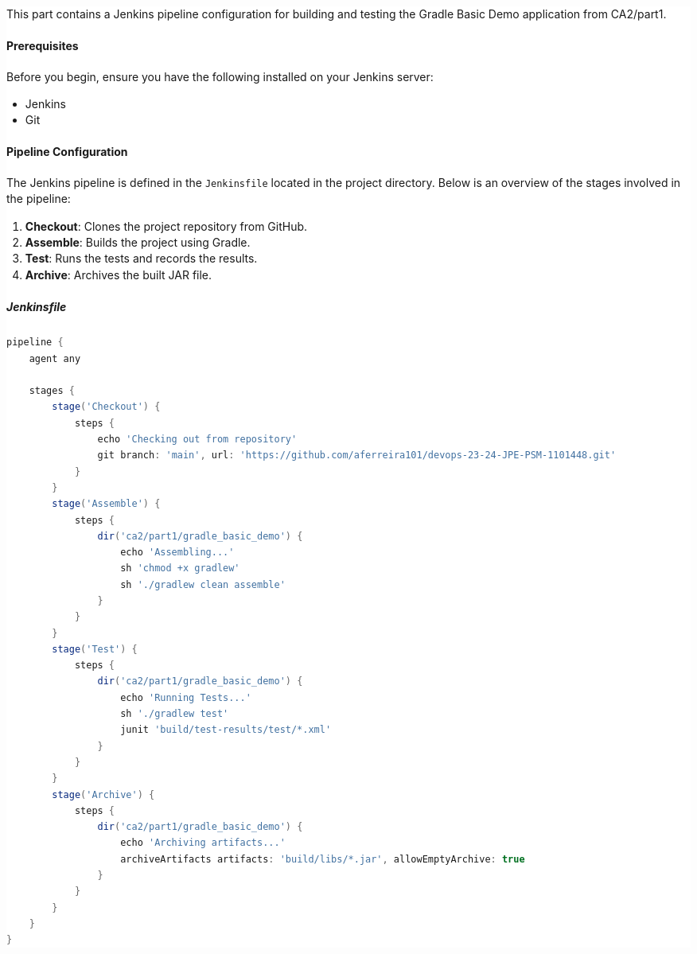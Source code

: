 This part contains a Jenkins pipeline configuration for building and testing the Gradle Basic Demo application from
CA2/part1.

#### Prerequisites

Before you begin, ensure you have the following installed on your Jenkins server:

- Jenkins
- Git

#### Pipeline Configuration

The Jenkins pipeline is defined in the `Jenkinsfile` located in the project directory. Below is an overview of the
stages involved in the pipeline:

1. **Checkout**: Clones the project repository from GitHub.
2. **Assemble**: Builds the project using Gradle.
3. **Test**: Runs the tests and records the results.
4. **Archive**: Archives the built JAR file.

##### Jenkinsfile

```groovy
pipeline {
    agent any

    stages {
        stage('Checkout') {
            steps {
                echo 'Checking out from repository'
                git branch: 'main', url: 'https://github.com/aferreira101/devops-23-24-JPE-PSM-1101448.git'
            }
        }
        stage('Assemble') {
            steps {
                dir('ca2/part1/gradle_basic_demo') {
                    echo 'Assembling...'
                    sh 'chmod +x gradlew'
                    sh './gradlew clean assemble'
                }
            }
        }
        stage('Test') {
            steps {
                dir('ca2/part1/gradle_basic_demo') {
                    echo 'Running Tests...'
                    sh './gradlew test'
                    junit 'build/test-results/test/*.xml'
                }
            }
        }
        stage('Archive') {
            steps {
                dir('ca2/part1/gradle_basic_demo') {
                    echo 'Archiving artifacts...'
                    archiveArtifacts artifacts: 'build/libs/*.jar', allowEmptyArchive: true
                }
            }
        }
    }
}
```
